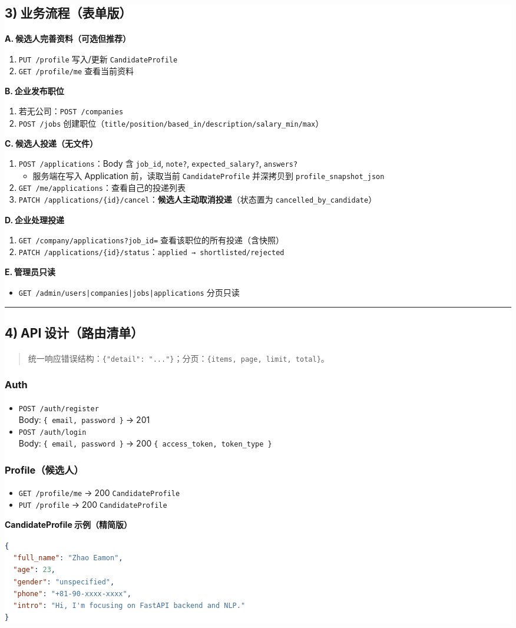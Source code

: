 
## 3) 业务流程（表单版）

**A. 候选人完善资料（可选但推荐）**

1. `PUT /profile` 写入/更新 `CandidateProfile`
2. `GET /profile/me` 查看当前资料

**B. 企业发布职位**

1. 若无公司：`POST /companies`
2. `POST /jobs` 创建职位（`title/position/based_in/description/salary_min/max`）

**C. 候选人投递（无文件）**

1. `POST /applications`：Body 含 `job_id`, `note?`, `expected_salary?`, `answers?`
   - 服务端在写入 Application 前，读取当前 `CandidateProfile` 并深拷贝到 `profile_snapshot_json`
2. `GET /me/applications`：查看自己的投递列表
3. `PATCH /applications/{id}/cancel`：**候选人主动取消投递**（状态置为 `cancelled_by_candidate`）

**D. 企业处理投递**

1. `GET /company/applications?job_id=` 查看该职位的所有投递（含快照）
2. `PATCH /applications/{id}/status`：`applied → shortlisted/rejected`

**E. 管理员只读**

- `GET /admin/users|companies|jobs|applications` 分页只读

---

## 4) API 设计（路由清单）

> 统一响应错误结构：`{"detail": "..."}`；分页：`{items, page, limit, total}`。

### Auth

- `POST /auth/register`\
  Body: `{ email, password }` → 201
- `POST /auth/login`\
  Body: `{ email, password }` → 200 `{ access_token, token_type }`

### Profile（候选人）

- `GET /profile/me` → 200 `CandidateProfile`
- `PUT /profile` → 200 `CandidateProfile`

**CandidateProfile 示例（精简版）**

```json
{
  "full_name": "Zhao Eamon",
  "age": 23,
  "gender": "unspecified",
  "phone": "+81-90-xxxx-xxxx",
  "intro": "Hi, I'm focusing on FastAPI backend and NLP."
}
```
